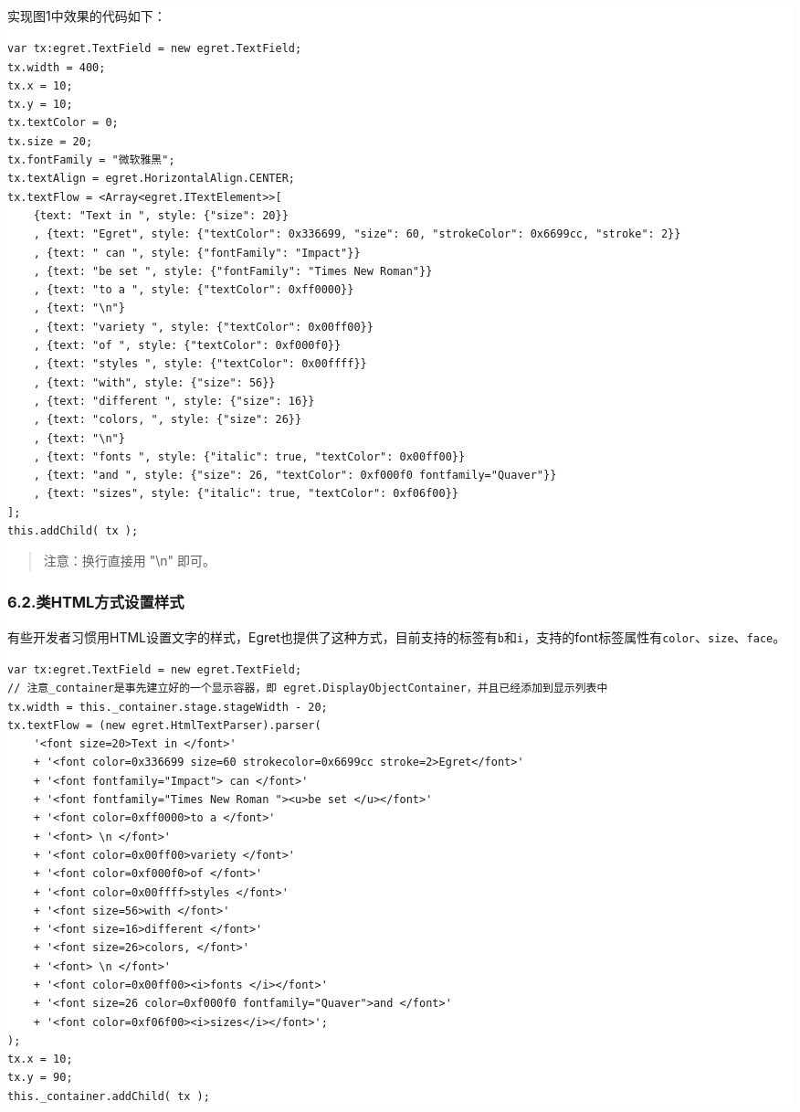 实现图1中效果的代码如下：

```
var tx:egret.TextField = new egret.TextField;
tx.width = 400;
tx.x = 10;
tx.y = 10;
tx.textColor = 0;
tx.size = 20;
tx.fontFamily = "微软雅黑";
tx.textAlign = egret.HorizontalAlign.CENTER;
tx.textFlow = <Array<egret.ITextElement>>[
    {text: "Text in ", style: {"size": 20}}
    , {text: "Egret", style: {"textColor": 0x336699, "size": 60, "strokeColor": 0x6699cc, "stroke": 2}}
    , {text: " can ", style: {"fontFamily": "Impact"}}
    , {text: "be set ", style: {"fontFamily": "Times New Roman"}}
    , {text: "to a ", style: {"textColor": 0xff0000}}
    , {text: "\n"}
    , {text: "variety ", style: {"textColor": 0x00ff00}}
    , {text: "of ", style: {"textColor": 0xf000f0}}
    , {text: "styles ", style: {"textColor": 0x00ffff}}
    , {text: "with", style: {"size": 56}}
    , {text: "different ", style: {"size": 16}}
    , {text: "colors, ", style: {"size": 26}}
    , {text: "\n"}
    , {text: "fonts ", style: {"italic": true, "textColor": 0x00ff00}}
    , {text: "and ", style: {"size": 26, "textColor": 0xf000f0 fontfamily="Quaver"}}
    , {text: "sizes", style: {"italic": true, "textColor": 0xf06f00}}
];
this.addChild( tx );
```

>注意：换行直接用 "\n" 即可。

### 6.2.类HTML方式设置样式

有些开发者习惯用HTML设置文字的样式，Egret也提供了这种方式，目前支持的标签有`b`和`i`，支持的font标签属性有`color`、`size`、`face`。

```
var tx:egret.TextField = new egret.TextField;
// 注意_container是事先建立好的一个显示容器，即 egret.DisplayObjectContainer，并且已经添加到显示列表中
tx.width = this._container.stage.stageWidth - 20;
tx.textFlow = (new egret.HtmlTextParser).parser(
    '<font size=20>Text in </font>'
    + '<font color=0x336699 size=60 strokecolor=0x6699cc stroke=2>Egret</font>'
    + '<font fontfamily="Impact"> can </font>' 
    + '<font fontfamily="Times New Roman "><u>be set </u></font>' 
    + '<font color=0xff0000>to a </font>' 
    + '<font> \n </font>'
    + '<font color=0x00ff00>variety </font>' 
    + '<font color=0xf000f0>of </font>' 
    + '<font color=0x00ffff>styles </font>'  
    + '<font size=56>with </font>' 
    + '<font size=16>different </font>' 
    + '<font size=26>colors, </font>' 
    + '<font> \n </font>'
    + '<font color=0x00ff00><i>fonts </i></font>' 
    + '<font size=26 color=0xf000f0 fontfamily="Quaver">and </font>' 
    + '<font color=0xf06f00><i>sizes</i></font>';
);
tx.x = 10;
tx.y = 90;
this._container.addChild( tx );
```
